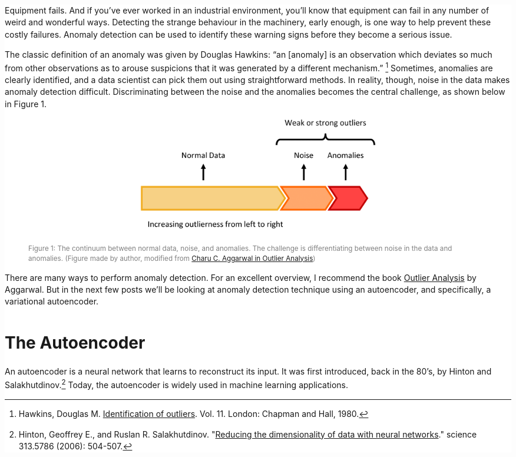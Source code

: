 Equipment fails. And if you’ve ever worked in an industrial environment, you’ll know that equipment can fail in any number of weird and wonderful ways. Detecting the strange behaviour in the machinery, early enough, is one way to help prevent these costly failures. Anomaly detection can be used to identify these warning signs before they become a serious issue. 

The classic definition of an anomaly was given by Douglas Hawkins: “an [anomaly] is an observation which deviates so much from other observations as to arouse suspicions that it was generated by a different mechanism.” [^hawkins1980identification] Sometimes, anomalies are clearly identified, and a data scientist can pick them out using straightforward methods. In reality, though, noise in the data makes anomaly detection difficult. Discriminating between the noise and the anomalies becomes the central challenge, as shown below in Figure 1. 


<div style="text-align: center; ">
<figure>
  <img src="/assets/img/anomaly_detection.png" alt="anomaly detection data continuum" style="background:none; border:none; box-shadow:none; text-align:center" width="400px"/>
  <div style="text-align: left; ">
  <br>
  <figcaption style="color:grey; font-size:smaller"> Figure 1: The continuum between normal data, noise, and anomalies. The challenge is differentiating between noise in the data and anomalies. (Figure made by author, modified from <a href="https://www.amazon.com/Outlier-Analysis-Charu-C-Aggarwal/dp/3319475770/ref=sr_1_1?crid=3FOZO1YOOGVD6&dchild=1&keywords=outlier+analysis&qid=1604970518&s=books&sprefix=outlier+analy%2Caps%2C196&sr=1-1">Charu C. Aggarwal in Outlier Analysis</a>)</figcaption>
  </div>
</figure>
</div>

There are many ways to perform anomaly detection. For an excellent overview, I recommend the book [Outlier Analysis](https://www.amazon.com/dp/3319475770/ref=cm_sw_r_tw_dp_x_KPGMFbXJ1ZFXA) by Aggarwal. But in the next few posts we’ll be looking at anomaly detection technique using an autoencoder, and specifically, a variational autoencoder. 

# The Autoencoder
An autoencoder is a neural network that learns to reconstruct its input. It was first introduced, back in the 80’s, by Hinton and Salakhutdinov.[^hinton2006reducing] Today, the autoencoder is widely used in machine learning applications.  


[^hawkins1980identification]: Hawkins, Douglas M. [Identification of outliers](https://www.amazon.com/Identification-Outliers-Monographs-Statistics-Probability/dp/041221900X/ref=sr_1_1?dchild=1&keywords=Identification+of+Outliers+hawkins&qid=1605018126&sr=8-1). Vol. 11. London: Chapman and Hall, 1980. 
[^hinton2006reducing]: Hinton, Geoffrey E., and Ruslan R. Salakhutdinov. "[Reducing the dimensionality of data with neural networks](https://science.sciencemag.org/content/313/5786/504.full)." science 313.5786 (2006): 504-507. 
[^lecun_turing]: Geoffrey Hinton and Yann LeCun, 2018 ACM A.M. Turing Award Lecture “The Deep Learning Revolution” - YouTube. [https://youtu.be/VsnQf7exv5I](https://youtu.be/VsnQf7exv5I). Accessed 29 Oct. 2020. 
[^reddy2016anomaly]: Reddy, Kishore K., et al. "[Anomaly detection and fault disambiguation in large flight data: A multi-modal deep auto-encoder approach](http://www.phmsociety.org/sites/phmsociety.org/files/phm_submission/2016/phmc_16_026.pdf)." Annual Conference of the Prognostics and Health Management Society. Vol. 2016. 2016. 
[^lindemann2019anomaly]: Lindemann, Benjamin, et al. "[Anomaly detection in discrete manufacturing using self-learning approaches](https://doi.org/10.1016/j.procir.2019.02.073)." Procedia CIRP 79 (2019): 313-318. 
[^lutz2020evaluation]: Lutz, Marc-Alexander, et al. "[Evaluation of Anomaly Detection of an Autoencoder Based on Maintenace Information and Scada-Data](https://doi.org/10.3390/en13051063)." Energies 13.5 (2020): 1063. 